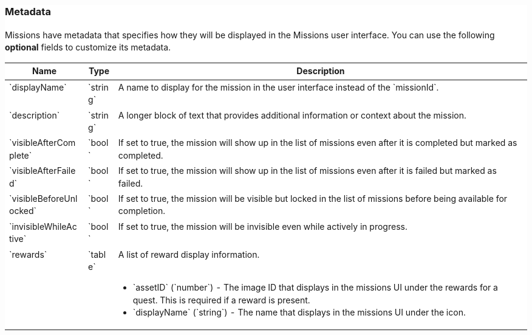 ### Metadata

Missions have metadata that specifies how they will be displayed in the Missions user interface. You can use the following **optional** fields to customize its metadata.

   <table>
   <thead>
   <tr>
   <th>Name</th>
   <th>Type</th>
   <th>Description</th>
   </tr>
   </thead>
   <tbody>
   <tr>
   <td>`displayName`</td>
   <td>`string`</td>
   <td>A name to display for the mission in the user interface instead of the `missionId`.</td>
   </tr>
   <tr>
   <td>`description`</td>
   <td>`string`</td>
   <td>A longer block of text that provides additional information or context about the mission.</td>
   </tr>
   <tr>
   <td>`visibleAfterComplete`</td>
   <td>`bool`</td>
   <td>If set to true, the mission will show up in the list of missions even after it is completed but marked as completed.</td>
   </tr>
   <tr>
   <td>`visibleAfterFailed`</td>
   <td>`bool`</td>
   <td>If set to true, the mission will show up in the list of missions even after it is failed but marked as failed.</td>
   </tr>
   <tr>
   <td>`visibleBeforeUnlocked`</td>
   <td>`bool`</td>
   <td>If set to true, the mission will be visible but locked in the list of missions before being available for completion.</td>
   </tr>
   <tr>
   <td>`invisibleWhileActive`</td>
   <td>`bool`</td>
   <td>If set to true, the mission will be invisible even while actively in progress.</td>
   </tr>
   <tr>
   <td>`rewards`</td>
   <td>`table`</td>
   <td>A list of reward display information.<br></br><ul><li>`assetID` (`number`) - The image ID that displays in the missions UI under the rewards for a quest. This is required if a reward is present.</li><li>`displayName` (`string`) - The name that displays in the missions UI under the icon.</li></ul></td>
   </tr>
   </tbody>
   </table>
